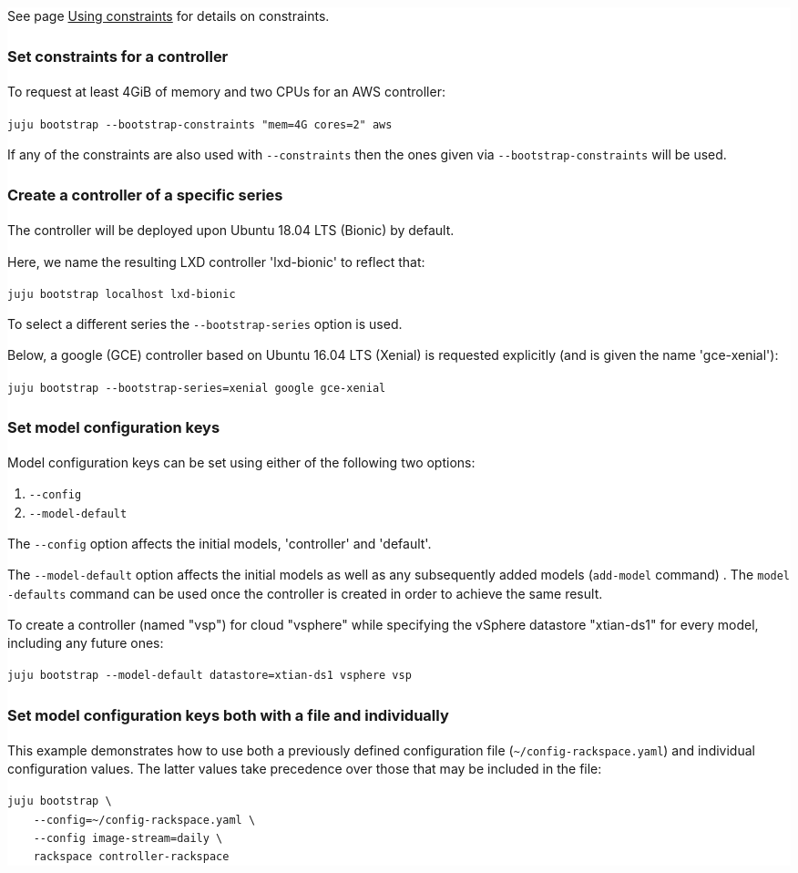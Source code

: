 See page [Using constraints](/t/using-constraints/1060) for details on constraints.

<h3 id="heading--set-constraints-for-a-controller">Set constraints for a controller</h3>

To request at least 4GiB of memory and two CPUs for an AWS controller:

``` text
juju bootstrap --bootstrap-constraints "mem=4G cores=2" aws
```

If any of the constraints are also used with `--constraints` then the ones given via `--bootstrap-constraints` will be used.

<h3 id="heading--create-a-controller-of-a-specific-series">Create a controller of a specific series</h3>

The controller will be deployed upon Ubuntu 18.04 LTS (Bionic) by default.

Here, we name the resulting LXD controller 'lxd-bionic' to reflect that:

``` text
juju bootstrap localhost lxd-bionic
```

To select a different series the `--bootstrap-series` option is used.

Below, a google (GCE) controller based on Ubuntu 16.04 LTS (Xenial) is requested explicitly (and is given the name 'gce-xenial'):

``` text
juju bootstrap --bootstrap-series=xenial google gce-xenial
```

<h3 id="heading--set-model-configuration-keys">Set model configuration keys</h3>

Model configuration keys can be set using either of the following two options:

1. `--config`
1. `--model-default`

The `--config` option affects the initial models, 'controller' and 'default'.

The `--model-default` option affects the initial models as well as any subsequently added models (`add-model` command) . The `model-defaults` command can be used once the controller is created in order to achieve the same result.

To create a controller (named "vsp") for cloud "vsphere" while specifying the vSphere datastore "xtian-ds1" for every model, including any future ones:

```text
juju bootstrap --model-default datastore=xtian-ds1 vsphere vsp
```

<h3 id="heading--set-model-configuration-keys-both-with-a-file-and-individually">Set model configuration keys both with a file and individually</h3>

This example demonstrates how to use both a previously defined configuration file (`~/config-rackspace.yaml`) and individual configuration values. The latter values take precedence over those that may be included in the file:

``` text
juju bootstrap \
    --config=~/config-rackspace.yaml \
    --config image-stream=daily \
    rackspace controller-rackspace
```
